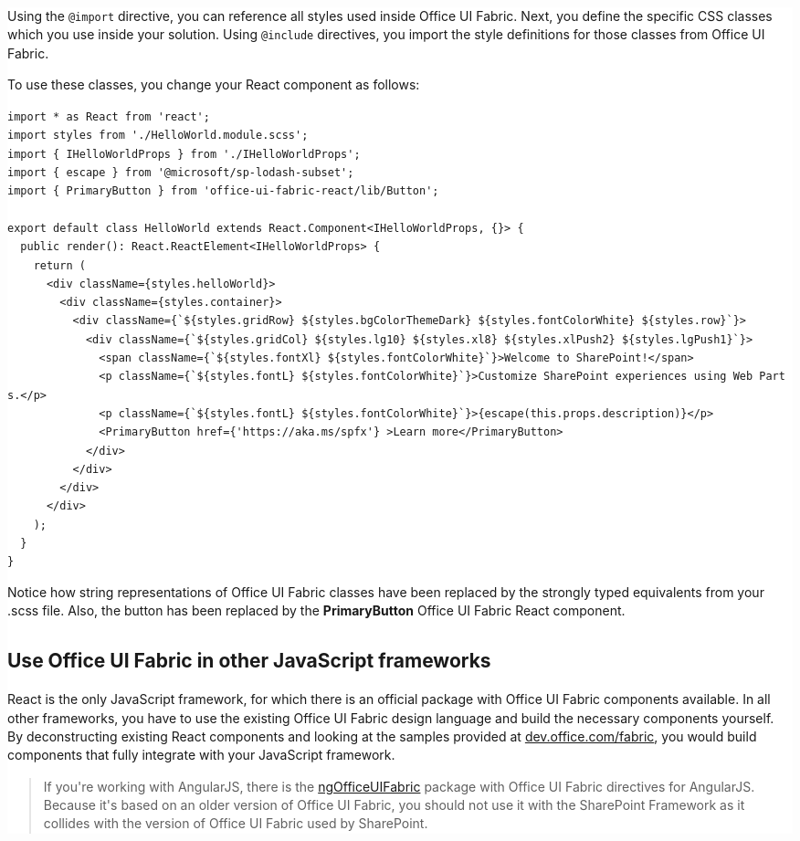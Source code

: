 Using the `@import` directive, you can reference all styles used inside Office UI Fabric. Next, you define the specific CSS classes which you use inside your solution. Using `@include` directives, you import the style definitions for those classes from Office UI Fabric.

To use these classes, you change your React component as follows:

```tsx
import * as React from 'react';
import styles from './HelloWorld.module.scss';
import { IHelloWorldProps } from './IHelloWorldProps';
import { escape } from '@microsoft/sp-lodash-subset';
import { PrimaryButton } from 'office-ui-fabric-react/lib/Button';

export default class HelloWorld extends React.Component<IHelloWorldProps, {}> {
  public render(): React.ReactElement<IHelloWorldProps> {
    return (
      <div className={styles.helloWorld}>
        <div className={styles.container}>
          <div className={`${styles.gridRow} ${styles.bgColorThemeDark} ${styles.fontColorWhite} ${styles.row}`}>
            <div className={`${styles.gridCol} ${styles.lg10} ${styles.xl8} ${styles.xlPush2} ${styles.lgPush1}`}>
              <span className={`${styles.fontXl} ${styles.fontColorWhite}`}>Welcome to SharePoint!</span>
              <p className={`${styles.fontL} ${styles.fontColorWhite}`}>Customize SharePoint experiences using Web Parts.</p>
              <p className={`${styles.fontL} ${styles.fontColorWhite}`}>{escape(this.props.description)}</p>
              <PrimaryButton href={'https://aka.ms/spfx'} >Learn more</PrimaryButton>
            </div>
          </div>
        </div>
      </div>
    );
  }
}
```

Notice how string representations of Office UI Fabric classes have been replaced by the strongly typed equivalents from your .scss file. Also, the button has been replaced by the **PrimaryButton** Office UI Fabric React component.

## Use Office UI Fabric in other JavaScript frameworks

React is the only JavaScript framework, for which there is an official package with Office UI Fabric components available. In all other frameworks, you have to use the existing Office UI Fabric design language and build the necessary components yourself. By deconstructing existing React components and looking at the samples provided at [dev.office.com/fabric](http://dev.office.com/fabric), you would build components that fully integrate with your JavaScript framework.

> If you're working with AngularJS, there is the [ngOfficeUIFabric](http://ngofficeuifabric.com) package with Office UI Fabric directives for AngularJS. Because it's based on an older version of Office UI Fabric, you should not use it with the SharePoint Framework as it collides with the version of Office UI Fabric used by SharePoint.
